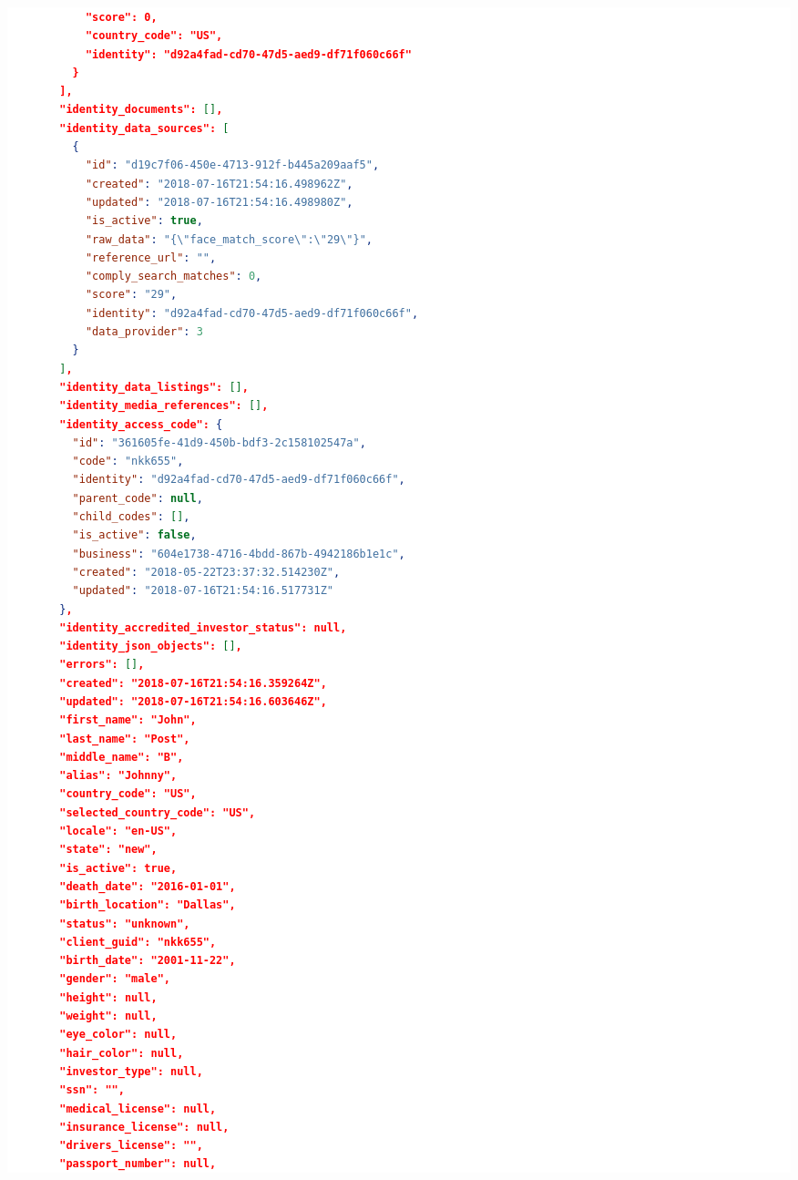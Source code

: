 ```json
            "score": 0,
            "country_code": "US",
            "identity": "d92a4fad-cd70-47d5-aed9-df71f060c66f"
          }
        ],
        "identity_documents": [],
        "identity_data_sources": [
          {
            "id": "d19c7f06-450e-4713-912f-b445a209aaf5",
            "created": "2018-07-16T21:54:16.498962Z",
            "updated": "2018-07-16T21:54:16.498980Z",
            "is_active": true,
            "raw_data": "{\"face_match_score\":\"29\"}",
            "reference_url": "",
            "comply_search_matches": 0,
            "score": "29",
            "identity": "d92a4fad-cd70-47d5-aed9-df71f060c66f",
            "data_provider": 3
          }
        ],
        "identity_data_listings": [],
        "identity_media_references": [],
        "identity_access_code": {
          "id": "361605fe-41d9-450b-bdf3-2c158102547a",
          "code": "nkk655",
          "identity": "d92a4fad-cd70-47d5-aed9-df71f060c66f",
          "parent_code": null,
          "child_codes": [],
          "is_active": false,
          "business": "604e1738-4716-4bdd-867b-4942186b1e1c",
          "created": "2018-05-22T23:37:32.514230Z",
          "updated": "2018-07-16T21:54:16.517731Z"
        },
        "identity_accredited_investor_status": null,
        "identity_json_objects": [],
        "errors": [],
        "created": "2018-07-16T21:54:16.359264Z",
        "updated": "2018-07-16T21:54:16.603646Z",
        "first_name": "John",
        "last_name": "Post",
        "middle_name": "B",
        "alias": "Johnny",
        "country_code": "US",
        "selected_country_code": "US",
        "locale": "en-US",
        "state": "new",
        "is_active": true,
        "death_date": "2016-01-01",
        "birth_location": "Dallas",
        "status": "unknown",
        "client_guid": "nkk655",
        "birth_date": "2001-11-22",
        "gender": "male",
        "height": null,
        "weight": null,
        "eye_color": null,
        "hair_color": null,
        "investor_type": null,
        "ssn": "",
        "medical_license": null,
        "insurance_license": null,
        "drivers_license": "",
        "passport_number": null,
```